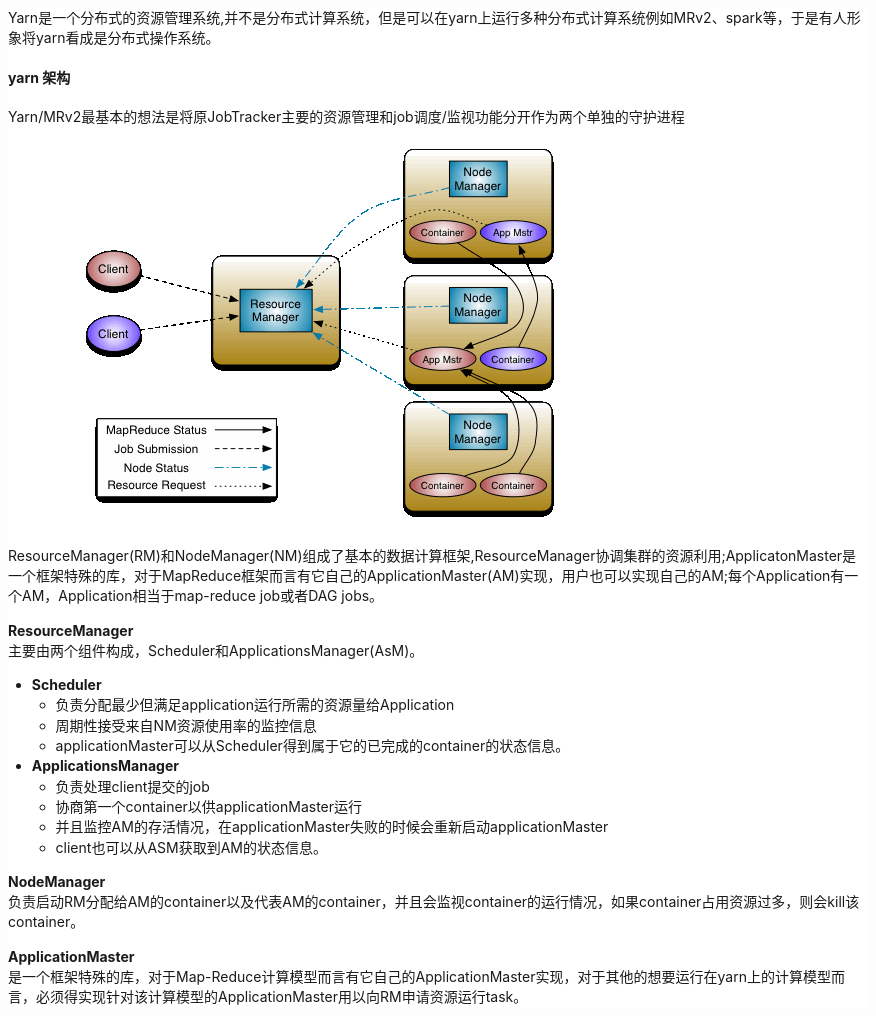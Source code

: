 Yarn是一个分布式的资源管理系统,并不是分布式计算系统，但是可以在yarn上运行多种分布式计算系统例如MRv2、spark等，于是有人形象将yarn看成是分布式操作系统。<br>

#### yarn 架构

Yarn/MRv2最基本的想法是将原JobTracker主要的资源管理和job调度/监视功能分开作为两个单独的守护进程

![](/img/hadoop/yarn-arch.png)

ResourceManager(RM)和NodeManager(NM)组成了基本的数据计算框架,ResourceManager协调集群的资源利用;ApplicatonMaster是一个框架特殊的库，对于MapReduce框架而言有它自己的ApplicationMaster(AM)实现，用户也可以实现自己的AM;每个Application有一个AM，Application相当于map-reduce job或者DAG jobs。<br>

**ResourceManager**<br>
主要由两个组件构成，Scheduler和ApplicationsManager(AsM)。
	
- **Scheduler** 
    - 负责分配最少但满足application运行所需的资源量给Application
    - 周期性接受来自NM资源使用率的监控信息
    - applicationMaster可以从Scheduler得到属于它的已完成的container的状态信息。
- **ApplicationsManager**
    - 负责处理client提交的job
    - 协商第一个container以供applicationMaster运行
    - 并且监控AM的存活情况，在applicationMaster失败的时候会重新启动applicationMaster
    - client也可以从ASM获取到AM的状态信息。

**NodeManager**<br>
负责启动RM分配给AM的container以及代表AM的container，并且会监视container的运行情况，如果container占用资源过多，则会kill该container。<br>

**ApplicationMaster**<br>
是一个框架特殊的库，对于Map-Reduce计算模型而言有它自己的ApplicationMaster实现，对于其他的想要运行在yarn上的计算模型而言，必须得实现针对该计算模型的ApplicationMaster用以向RM申请资源运行task。

